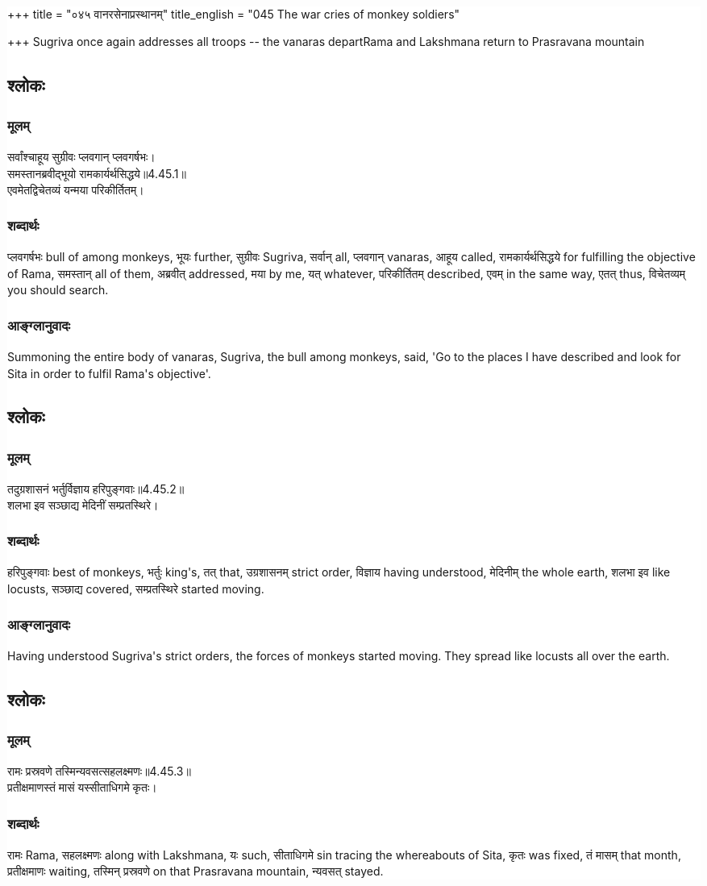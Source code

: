 +++
title = "०४५ वानरसेनाप्रस्थानम्"
title_english = "045 The war cries of monkey soldiers"

+++
Sugriva once again addresses all troops -- the vanaras departRama and
Lakshmana return to Prasravana mountain



## श्लोकः
### मूलम्
सर्वांश्चाहूय सुग्रीवः प्लवगान् प्लवगर्षभः।  
समस्तानब्रवीद्भूयो रामकार्यर्थसिद्धये॥4.45.1॥  
एवमेतद्विचेतव्यं यन्मया परिकीर्तितम्।

### शब्दार्थः
प्लवगर्षभः bull of among monkeys, भूयः further, सुग्रीवः Sugriva, सर्वान् all, प्लवगान् vanaras, आहूय  called, रामकार्यर्थसिद्धये for fulfilling the objective of Rama, समस्तान् all of them, अब्रवीत् addressed, मया by me, यत् whatever, परिकीर्तितम् described, एवम् in the same way, एतत् thus, विचेतव्यम् you should search.

### आङ्ग्लानुवादः
Summoning the entire body of vanaras, Sugriva, the bull among monkeys, said, 'Go to the places I have described and look for  Sita in order to fulfil Rama's objective'.



## श्लोकः
### मूलम्
तदुग्रशासनं भर्तुर्विज्ञाय हरिपुङ्गवाः॥4.45.2॥  
शलभा इव सञ्छाद्य मेदिनीं सम्प्रतस्थिरे।

### शब्दार्थः
हरिपुङ्गवाः best of monkeys, भर्तुः king's, तत् that, उग्रशासनम् strict order, विज्ञाय having understood, मेदिनीम् the whole earth, शलभा इव like locusts, सञ्छाद्य covered, सम्प्रतस्थिरे started moving.

### आङ्ग्लानुवादः
Having understood Sugriva's strict orders, the forces of monkeys started moving. They spread like locusts all over the earth.



## श्लोकः
### मूलम्
रामः प्रस्रवणे तस्मिन्यवसत्सहलक्ष्मणः॥4.45.3॥  
प्रतीक्षमाणस्तं मासं यस्सीताधिगमे कृतः।

### शब्दार्थः
रामः Rama, सहलक्ष्मणः along with Lakshmana, यः such, सीताधिगमे sin tracing the whereabouts of Sita, कृतः was fixed, तं मासम् that month, प्रतीक्षमाणः waiting, तस्मिन् प्रस्रवणे on that Prasravana mountain, न्यवसत् stayed.
